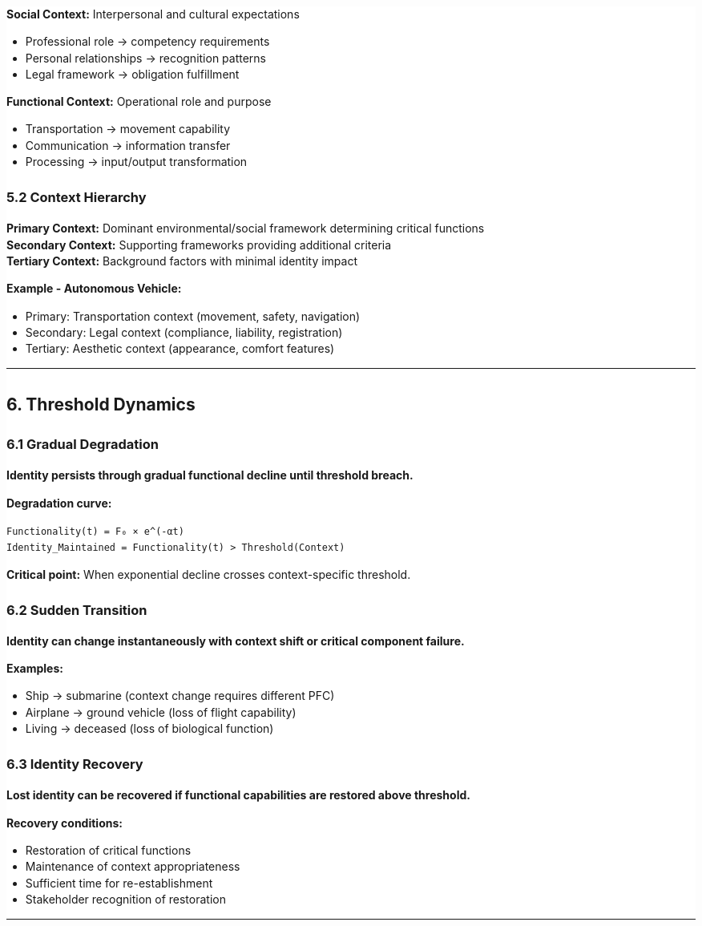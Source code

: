 **Social Context:** Interpersonal and cultural expectations
- Professional role → competency requirements
- Personal relationships → recognition patterns
- Legal framework → obligation fulfillment

**Functional Context:** Operational role and purpose
- Transportation → movement capability
- Communication → information transfer
- Processing → input/output transformation

### 5.2 Context Hierarchy

**Primary Context:** Dominant environmental/social framework determining critical functions  
**Secondary Context:** Supporting frameworks providing additional criteria  
**Tertiary Context:** Background factors with minimal identity impact

**Example - Autonomous Vehicle:**
- Primary: Transportation context (movement, safety, navigation)
- Secondary: Legal context (compliance, liability, registration)
- Tertiary: Aesthetic context (appearance, comfort features)

---

## 6. Threshold Dynamics

### 6.1 Gradual Degradation

**Identity persists through gradual functional decline until threshold breach.**

**Degradation curve:**
```
Functionality(t) = F₀ × e^(-αt)
Identity_Maintained = Functionality(t) > Threshold(Context)
```

**Critical point:** When exponential decline crosses context-specific threshold.

### 6.2 Sudden Transition

**Identity can change instantaneously with context shift or critical component failure.**

**Examples:**
- Ship → submarine (context change requires different PFC)
- Airplane → ground vehicle (loss of flight capability)
- Living → deceased (loss of biological function)

### 6.3 Identity Recovery

**Lost identity can be recovered if functional capabilities are restored above threshold.**

**Recovery conditions:**
- Restoration of critical functions
- Maintenance of context appropriateness
- Sufficient time for re-establishment
- Stakeholder recognition of restoration

---
